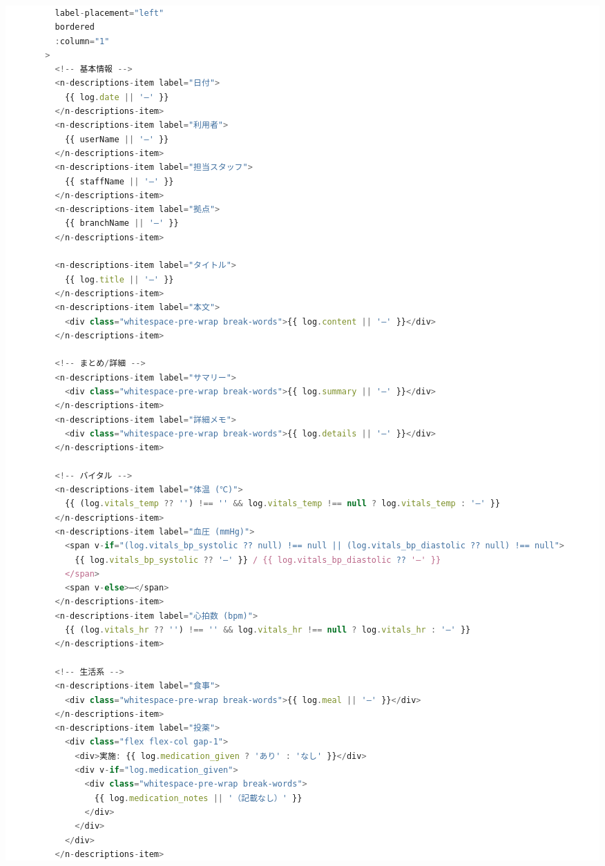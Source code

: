 ```ts
          label-placement="left"
          bordered
          :column="1"
        >
          <!-- 基本情報 -->
          <n-descriptions-item label="日付">
            {{ log.date || '—' }}
          </n-descriptions-item>
          <n-descriptions-item label="利用者">
            {{ userName || '—' }}
          </n-descriptions-item>
          <n-descriptions-item label="担当スタッフ">
            {{ staffName || '—' }}
          </n-descriptions-item>
          <n-descriptions-item label="拠点">
            {{ branchName || '—' }}
          </n-descriptions-item>

          <n-descriptions-item label="タイトル">
            {{ log.title || '—' }}
          </n-descriptions-item>
          <n-descriptions-item label="本文">
            <div class="whitespace-pre-wrap break-words">{{ log.content || '—' }}</div>
          </n-descriptions-item>

          <!-- まとめ/詳細 -->
          <n-descriptions-item label="サマリー">
            <div class="whitespace-pre-wrap break-words">{{ log.summary || '—' }}</div>
          </n-descriptions-item>
          <n-descriptions-item label="詳細メモ">
            <div class="whitespace-pre-wrap break-words">{{ log.details || '—' }}</div>
          </n-descriptions-item>

          <!-- バイタル -->
          <n-descriptions-item label="体温 (℃)">
            {{ (log.vitals_temp ?? '') !== '' && log.vitals_temp !== null ? log.vitals_temp : '—' }}
          </n-descriptions-item>
          <n-descriptions-item label="血圧 (mmHg)">
            <span v-if="(log.vitals_bp_systolic ?? null) !== null || (log.vitals_bp_diastolic ?? null) !== null">
              {{ log.vitals_bp_systolic ?? '—' }} / {{ log.vitals_bp_diastolic ?? '—' }}
            </span>
            <span v-else>—</span>
          </n-descriptions-item>
          <n-descriptions-item label="心拍数 (bpm)">
            {{ (log.vitals_hr ?? '') !== '' && log.vitals_hr !== null ? log.vitals_hr : '—' }}
          </n-descriptions-item>

          <!-- 生活系 -->
          <n-descriptions-item label="食事">
            <div class="whitespace-pre-wrap break-words">{{ log.meal || '—' }}</div>
          </n-descriptions-item>
          <n-descriptions-item label="投薬">
            <div class="flex flex-col gap-1">
              <div>実施: {{ log.medication_given ? 'あり' : 'なし' }}</div>
              <div v-if="log.medication_given">
                <div class="whitespace-pre-wrap break-words">
                  {{ log.medication_notes || '（記載なし）' }}
                </div>
              </div>
            </div>
          </n-descriptions-item>
```